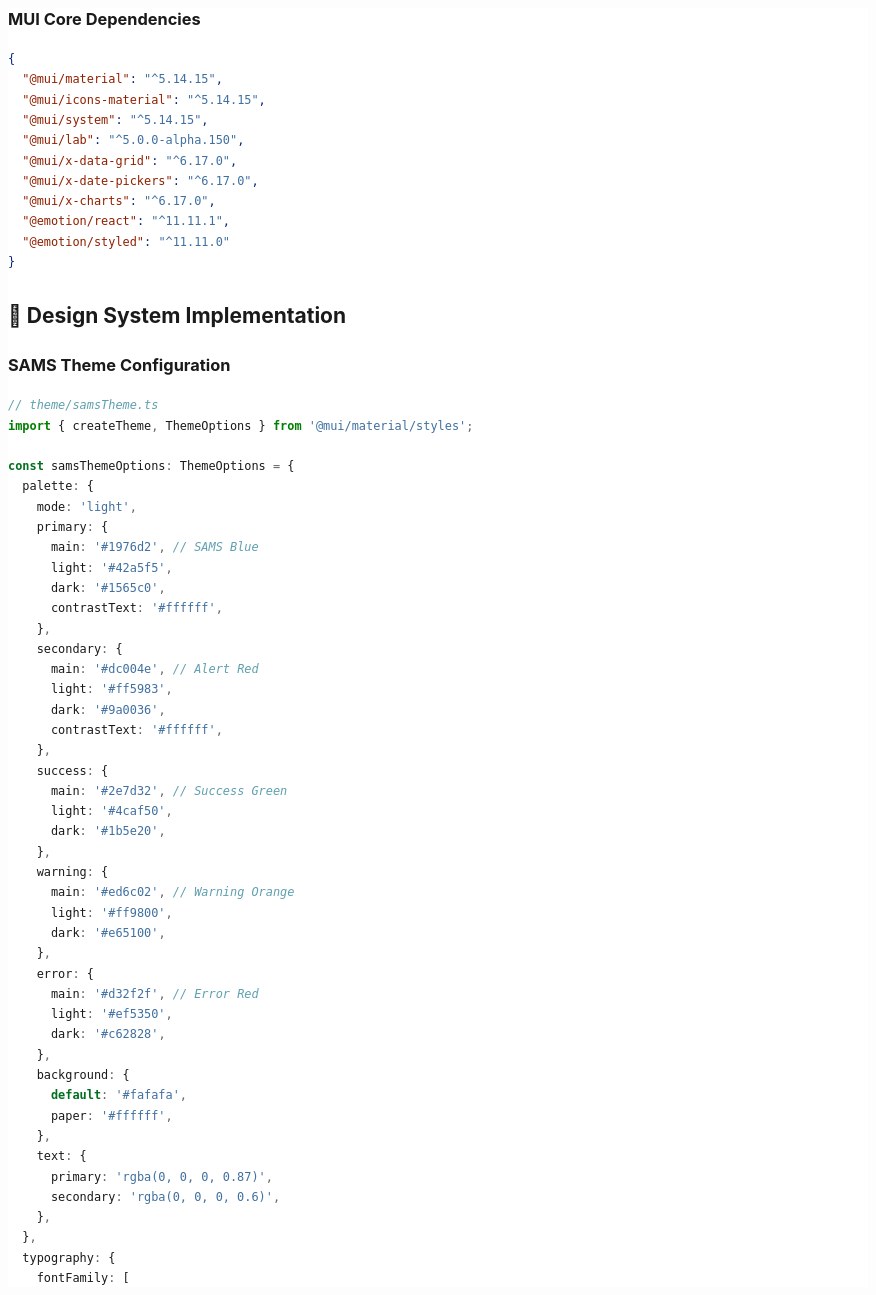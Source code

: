 ### **MUI Core Dependencies**
```json
{
  "@mui/material": "^5.14.15",
  "@mui/icons-material": "^5.14.15",
  "@mui/system": "^5.14.15",
  "@mui/lab": "^5.0.0-alpha.150",
  "@mui/x-data-grid": "^6.17.0",
  "@mui/x-date-pickers": "^6.17.0",
  "@mui/x-charts": "^6.17.0",
  "@emotion/react": "^11.11.1",
  "@emotion/styled": "^11.11.0"
}
```

## **🎨 Design System Implementation**

### **SAMS Theme Configuration**
```typescript
// theme/samsTheme.ts
import { createTheme, ThemeOptions } from '@mui/material/styles';

const samsThemeOptions: ThemeOptions = {
  palette: {
    mode: 'light',
    primary: {
      main: '#1976d2', // SAMS Blue
      light: '#42a5f5',
      dark: '#1565c0',
      contrastText: '#ffffff',
    },
    secondary: {
      main: '#dc004e', // Alert Red
      light: '#ff5983',
      dark: '#9a0036',
      contrastText: '#ffffff',
    },
    success: {
      main: '#2e7d32', // Success Green
      light: '#4caf50',
      dark: '#1b5e20',
    },
    warning: {
      main: '#ed6c02', // Warning Orange
      light: '#ff9800',
      dark: '#e65100',
    },
    error: {
      main: '#d32f2f', // Error Red
      light: '#ef5350',
      dark: '#c62828',
    },
    background: {
      default: '#fafafa',
      paper: '#ffffff',
    },
    text: {
      primary: 'rgba(0, 0, 0, 0.87)',
      secondary: 'rgba(0, 0, 0, 0.6)',
    },
  },
  typography: {
    fontFamily: [
```